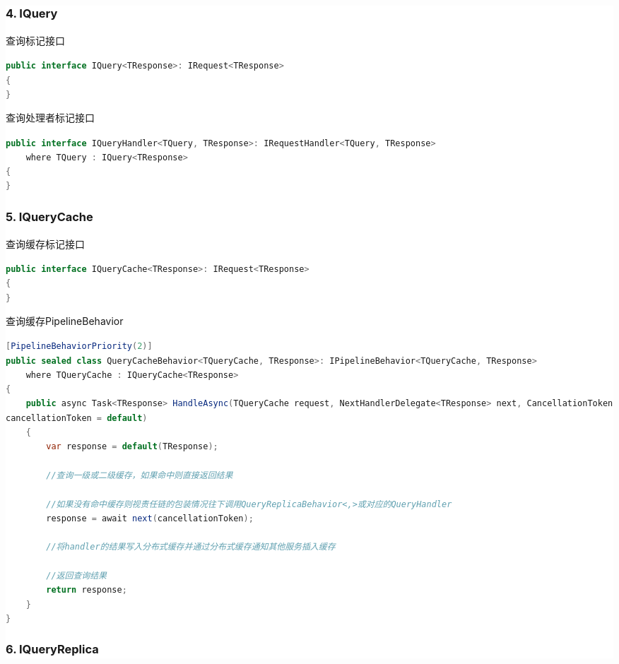 
### 4. IQuery

查询标记接口

```csharp
public interface IQuery<TResponse>: IRequest<TResponse>
{
}
```

查询处理者标记接口
```csharp
public interface IQueryHandler<TQuery, TResponse>: IRequestHandler<TQuery, TResponse>
	where TQuery : IQuery<TResponse>
{
}
```

### 5. IQueryCache

查询缓存标记接口

```csharp
public interface IQueryCache<TResponse>: IRequest<TResponse>
{
}
```

查询缓存PipelineBehavior

```csharp
[PipelineBehaviorPriority(2)]
public sealed class QueryCacheBehavior<TQueryCache, TResponse>: IPipelineBehavior<TQueryCache, TResponse>
	where TQueryCache : IQueryCache<TResponse>
{
	public async Task<TResponse> HandleAsync(TQueryCache request, NextHandlerDelegate<TResponse> next, CancellationToken cancellationToken = default)
	{
		var response = default(TResponse);

		//查询一级或二级缓存，如果命中则直接返回结果

		//如果没有命中缓存则视责任链的包装情况往下调用QueryReplicaBehavior<,>或对应的QueryHandler
		response = await next(cancellationToken);

		//将handler的结果写入分布式缓存并通过分布式缓存通知其他服务插入缓存

		//返回查询结果
		return response;
	}
}
```

### 6. IQueryReplica
